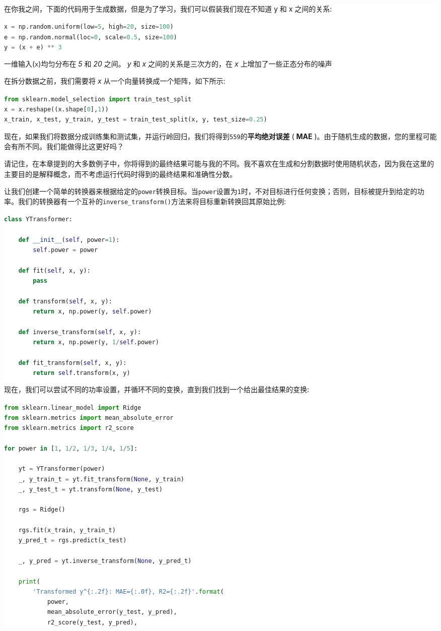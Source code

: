 在你我之间，下面的代码用于生成数据，但是为了学习，我们可以假装我们现在不知道 y 和 x 之间的关系:

```py
x = np.random.uniform(low=5, high=20, size=100)
e = np.random.normal(loc=0, scale=0.5, size=100)
y = (x + e) ** 3
```

一维输入(`x`)均匀分布在 *5* 和 *20* 之间。 *y* 和 *x* 之间的关系是三次方的，在 *x* 上增加了一些正态分布的噪声

在拆分数据之前，我们需要将 *x* 从一个向量转换成一个矩阵，如下所示:

```py
from sklearn.model_selection import train_test_split
x = x.reshape((x.shape[0],1))
x_train, x_test, y_train, y_test = train_test_split(x, y, test_size=0.25)
```

现在，如果我们将数据分成训练集和测试集，并运行岭回归，我们将得到`559`的**平均绝对误差** ( **MAE** )。由于随机生成的数据，您的里程可能会有所不同。我们能做得比这更好吗？

请记住，在本章提到的大多数例子中，你将得到的最终结果可能与我的不同。我不喜欢在生成和分割数据时使用随机状态，因为我在这里的主要目的是解释概念，而不考虑运行代码时得到的最终结果和准确性分数。

让我们创建一个简单的转换器来根据给定的`power`转换目标。当`power`设置为`1`时，不对目标进行任何变换；否则，目标被提升到给定的功率。我们的转换器有一个互补的`inverse_transform()`方法来将目标重新转换回其原始比例:

```py
class YTransformer:

    def __init__(self, power=1):
        self.power = power

    def fit(self, x, y):
        pass

    def transform(self, x, y):
        return x, np.power(y, self.power)

    def inverse_transform(self, x, y):
        return x, np.power(y, 1/self.power)

    def fit_transform(self, x, y):
        return self.transform(x, y)
```

现在，我们可以尝试不同的功率设置，并循环不同的变换，直到我们找到一个给出最佳结果的变换:

```py
from sklearn.linear_model import Ridge
from sklearn.metrics import mean_absolute_error
from sklearn.metrics import r2_score

for power in [1, 1/2, 1/3, 1/4, 1/5]:

    yt = YTransformer(power)
    _, y_train_t = yt.fit_transform(None, y_train)
    _, y_test_t = yt.transform(None, y_test)

    rgs = Ridge()

    rgs.fit(x_train, y_train_t)
    y_pred_t = rgs.predict(x_test)

    _, y_pred = yt.inverse_transform(None, y_pred_t)

    print(
        'Transformed y^{:.2f}: MAE={:.0f}, R2={:.2f}'.format(
            power,
            mean_absolute_error(y_test, y_pred),
            r2_score(y_test, y_pred),
```